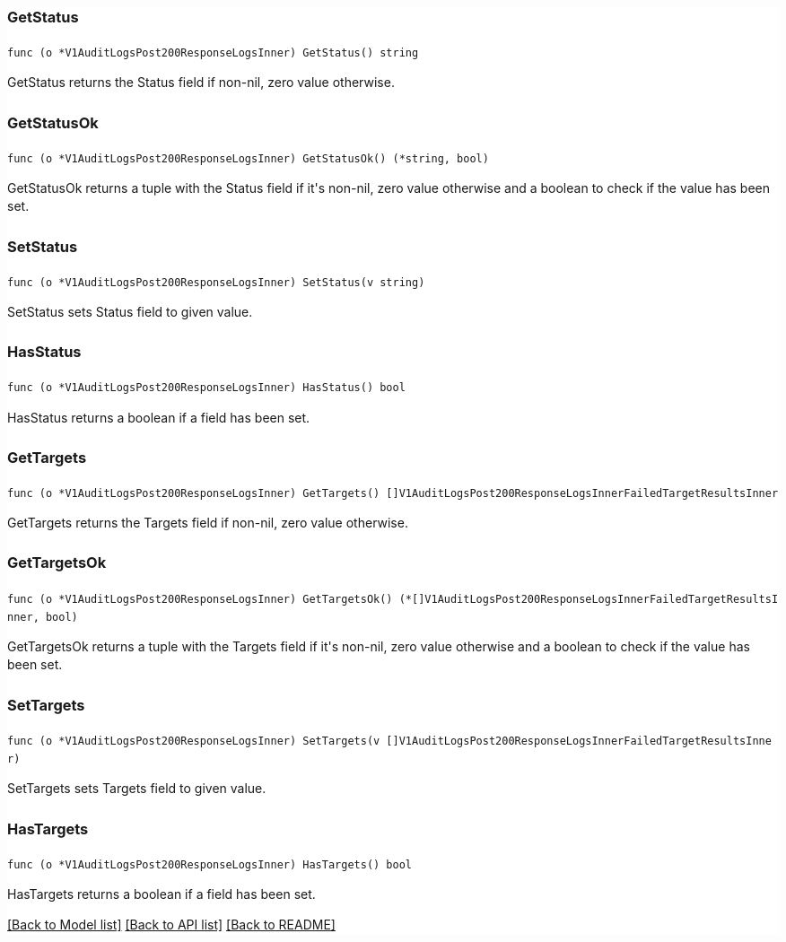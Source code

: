 ### GetStatus

`func (o *V1AuditLogsPost200ResponseLogsInner) GetStatus() string`

GetStatus returns the Status field if non-nil, zero value otherwise.

### GetStatusOk

`func (o *V1AuditLogsPost200ResponseLogsInner) GetStatusOk() (*string, bool)`

GetStatusOk returns a tuple with the Status field if it's non-nil, zero value otherwise
and a boolean to check if the value has been set.

### SetStatus

`func (o *V1AuditLogsPost200ResponseLogsInner) SetStatus(v string)`

SetStatus sets Status field to given value.

### HasStatus

`func (o *V1AuditLogsPost200ResponseLogsInner) HasStatus() bool`

HasStatus returns a boolean if a field has been set.

### GetTargets

`func (o *V1AuditLogsPost200ResponseLogsInner) GetTargets() []V1AuditLogsPost200ResponseLogsInnerFailedTargetResultsInner`

GetTargets returns the Targets field if non-nil, zero value otherwise.

### GetTargetsOk

`func (o *V1AuditLogsPost200ResponseLogsInner) GetTargetsOk() (*[]V1AuditLogsPost200ResponseLogsInnerFailedTargetResultsInner, bool)`

GetTargetsOk returns a tuple with the Targets field if it's non-nil, zero value otherwise
and a boolean to check if the value has been set.

### SetTargets

`func (o *V1AuditLogsPost200ResponseLogsInner) SetTargets(v []V1AuditLogsPost200ResponseLogsInnerFailedTargetResultsInner)`

SetTargets sets Targets field to given value.

### HasTargets

`func (o *V1AuditLogsPost200ResponseLogsInner) HasTargets() bool`

HasTargets returns a boolean if a field has been set.


[[Back to Model list]](../README.md#documentation-for-models) [[Back to API list]](../README.md#documentation-for-api-endpoints) [[Back to README]](../README.md)


